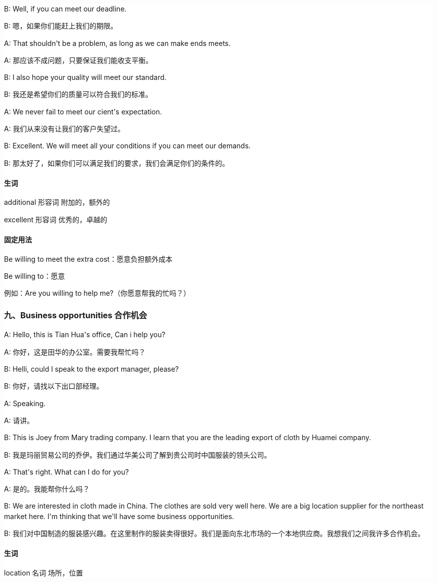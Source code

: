 B: Well, if you can meet our deadline.

B: 嗯，如果你们能赶上我们的期限。

A: That shouldn't be a problem, as long as we can make ends meets.

A: 那应该不成问题，只要保证我们能收支平衡。

B: I also hope your quality will meet our standard.

B: 我还是希望你们的质量可以符合我们的标准。

A: We never fail to meet our cient's expectation.

A: 我们从来没有让我们的客户失望过。

B: Excellent. We will meet all your conditions if you can meet our demands.

B: 那太好了，如果你们可以满足我们的要求，我们会满足你们的条件的。

#### 生词 
additional 形容词 附加的，额外的

excellent 形容词 优秀的，卓越的

#### 固定用法

Be willing to meet the extra cost：愿意负担额外成本

Be willing to：愿意

例如：Are you willing to help me?（你愿意帮我的忙吗？）

### 九、Business opportunities 合作机会

A: Hello, this is Tian Hua's office, Can i help you?

A: 你好，这是田华的办公室。需要我帮忙吗？

B: Helli, could I speak to the export manager, please?

B: 你好，请找以下出口部经理。

A: Speaking.

A: 请讲。

B: This is Joey from Mary trading company. I learn that you are the leading export of cloth by Huamei company.

B: 我是玛丽贸易公司的乔伊。我们通过华美公司了解到贵公司时中国服装的领头公司。

A: That's right. What can I do for you?

A: 是的。我能帮你什么吗？

B: We are interested in cloth made in China. The clothes are sold very well here. We are a big location supplier for 
the northeast market here. I'm thinking that we'll have some business opportunities.

B: 我们对中国制造的服装感兴趣。在这里制作的服装卖得很好。我们是面向东北市场的一个本地供应商。我想我们之间我许多合作机会。

#### 生词
location 名词 场所，位置
